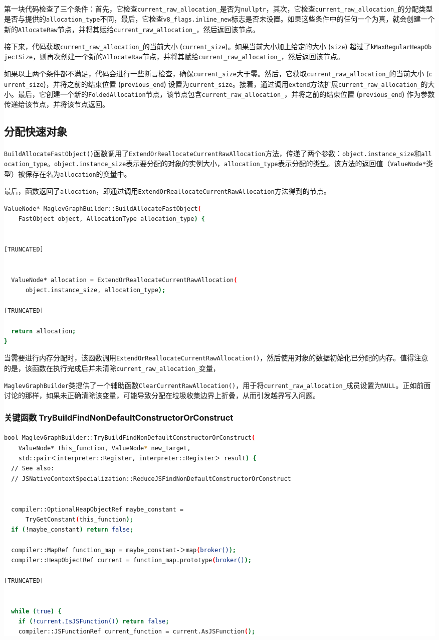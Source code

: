 第一块代码检查了三个条件：首先，它检查`current_raw_allocation_`是否为`nullptr`，其次，它检查`current_raw_allocation_`的分配类型是否与提供的`allocation_type`不同，最后，它检查`v8_flags.inline_new`标志是否未设置。如果这些条件中的任何一个为真，就会创建一个新的`AllocateRaw`节点，并将其赋给`current_raw_allocation_`，然后返回该节点。

接下来，代码获取`current_raw_allocation_`的当前大小 (`current_size`)。如果当前大小加上给定的大小 (`size`) 超过了`kMaxRegularHeapObjectSize`，则再次创建一个新的`AllocateRaw`节点，并将其赋给`current_raw_allocation_`，然后返回该节点。

如果以上两个条件都不满足，代码会进行一些断言检查，确保`current_size`大于零。然后，它获取`current_raw_allocation_`的当前大小 (`current_size`)，并将之前的结束位置 (`previous_end`) 设置为`current_size`。接着，通过调用`extend`方法扩展`current_raw_allocation_`的大小。最后，它创建一个新的`FoldedAllocation`节点，该节点包含`current_raw_allocation_`，并将之前的结束位置 (`previous_end`) 作为参数传递给该节点，并将该节点返回。

## 分配快速对象

`BuildAllocateFastObject()`函数调用了`ExtendOrReallocateCurrentRawAllocation`方法，传递了两个参数：`object.instance_size`和`allocation_type`。`object.instance_size`表示要分配的对象的实例大小，`allocation_type`表示分配的类型。该方法的返回值（`ValueNode*`类型）被保存在名为`allocation`的变量中。

最后，函数返回了`allocation`，即通过调用`ExtendOrReallocateCurrentRawAllocation`方法得到的节点。

```bash
ValueNode* MaglevGraphBuilder::BuildAllocateFastObject(
    FastObject object, AllocationType allocation_type) {


[TRUNCATED]


  ValueNode* allocation = ExtendOrReallocateCurrentRawAllocation(
      object.instance_size, allocation_type);

[TRUNCATED]

  return allocation;
}
```

当需要进行内存分配时，该函数调用`ExtendOrReallocateCurrentRawAllocation()`，然后使用对象的数据初始化已分配的内存。值得注意的是，该函数在执行完成后并未清除`current_raw_allocation_`变量，

`MaglevGraphBuilder`类提供了一个辅助函数`ClearCurrentRawAllocation()`，用于将`current_raw_allocation_`成员设置为`NULL`。正如前面讨论的那样，如果未正确清除该变量，可能导致分配在垃圾收集边界上折叠，从而引发越界写入问题。

### 关键函数 TryBuildFindNonDefaultConstructorOrConstruct

```bash
bool MaglevGraphBuilder::TryBuildFindNonDefaultConstructorOrConstruct(
    ValueNode* this_function, ValueNode* new_target,
    std::pair＜interpreter::Register, interpreter::Register＞ result) {
  // See also:
  // JSNativeContextSpecialization::ReduceJSFindNonDefaultConstructorOrConstruct


  compiler::OptionalHeapObjectRef maybe_constant =
      TryGetConstant(this_function);
  if (!maybe_constant) return false;

  compiler::MapRef function_map = maybe_constant-＞map(broker());
  compiler::HeapObjectRef current = function_map.prototype(broker());

[TRUNCATED]


  while (true) {
    if (!current.IsJSFunction()) return false;
    compiler::JSFunctionRef current_function = current.AsJSFunction();

```